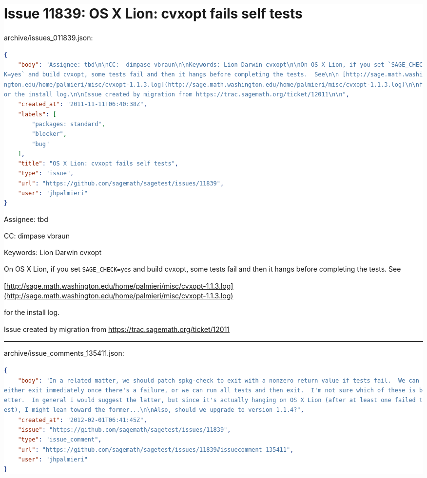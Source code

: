 # Issue 11839: OS X Lion: cvxopt fails self tests

archive/issues_011839.json:
```json
{
    "body": "Assignee: tbd\n\nCC:  dimpase vbraun\n\nKeywords: Lion Darwin cvxopt\n\nOn OS X Lion, if you set `SAGE_CHECK=yes` and build cvxopt, some tests fail and then it hangs before completing the tests.  See\n\n [http://sage.math.washington.edu/home/palmieri/misc/cvxopt-1.1.3.log](http://sage.math.washington.edu/home/palmieri/misc/cvxopt-1.1.3.log)\n\nfor the install log.\n\nIssue created by migration from https://trac.sagemath.org/ticket/12011\n\n",
    "created_at": "2011-11-11T06:40:38Z",
    "labels": [
        "packages: standard",
        "blocker",
        "bug"
    ],
    "title": "OS X Lion: cvxopt fails self tests",
    "type": "issue",
    "url": "https://github.com/sagemath/sagetest/issues/11839",
    "user": "jhpalmieri"
}
```
Assignee: tbd

CC:  dimpase vbraun

Keywords: Lion Darwin cvxopt

On OS X Lion, if you set `SAGE_CHECK=yes` and build cvxopt, some tests fail and then it hangs before completing the tests.  See

 [http://sage.math.washington.edu/home/palmieri/misc/cvxopt-1.1.3.log](http://sage.math.washington.edu/home/palmieri/misc/cvxopt-1.1.3.log)

for the install log.

Issue created by migration from https://trac.sagemath.org/ticket/12011





---

archive/issue_comments_135411.json:
```json
{
    "body": "In a related matter, we should patch spkg-check to exit with a nonzero return value if tests fail.  We can either exit immediately once there's a failure, or we can run all tests and then exit.  I'm not sure which of these is better.  In general I would suggest the latter, but since it's actually hanging on OS X Lion (after at least one failed test), I might lean toward the former...\n\nAlso, should we upgrade to version 1.1.4?",
    "created_at": "2012-02-01T06:41:45Z",
    "issue": "https://github.com/sagemath/sagetest/issues/11839",
    "type": "issue_comment",
    "url": "https://github.com/sagemath/sagetest/issues/11839#issuecomment-135411",
    "user": "jhpalmieri"
}
```
